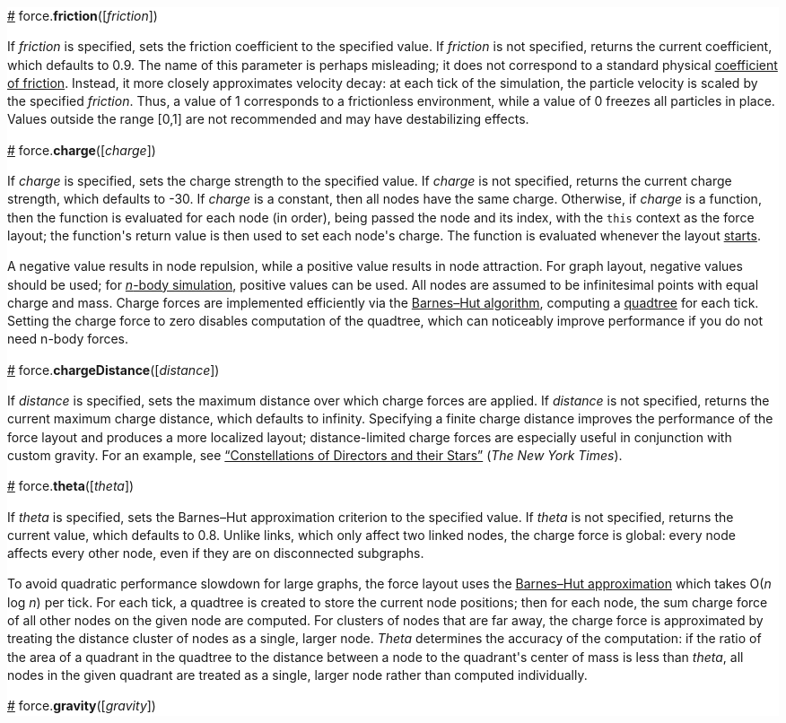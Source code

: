 <a name="friction" href="Force-Layout#friction">#</a> force.<b>friction</b>([<i>friction</i>])

If *friction* is specified, sets the friction coefficient to the specified value. If *friction* is not specified, returns the current coefficient, which defaults to 0.9. The name of this parameter is perhaps misleading; it does not correspond to a standard physical [coefficient of friction](http://en.wikipedia.org/wiki/Friction#Coefficient_of_friction). Instead, it more closely approximates velocity decay: at each tick of the simulation, the particle velocity is scaled by the specified *friction*. Thus, a value of 1 corresponds to a frictionless environment, while a value of 0 freezes all particles in place. Values outside the range [0,1] are not recommended and may have destabilizing effects.

<a name="charge" href="Force-Layout#charge">#</a> force.<b>charge</b>([<i>charge</i>])

If *charge* is specified, sets the charge strength to the specified value. If *charge* is not specified, returns the current charge strength, which defaults to -30. If *charge* is a constant, then all nodes have the same charge. Otherwise, if *charge* is a function, then the function is evaluated for each node (in order), being passed the node and its index, with the `this` context as the force layout; the function's return value is then used to set each node's charge. The function is evaluated whenever the layout [starts](Force-Layout.md#start).

A negative value results in node repulsion, while a positive value results in node attraction. For graph layout, negative values should be used; for [*n*-body simulation](http://mbostock.github.com/protovis/ex/nbody.html), positive values can be used. All nodes are assumed to be infinitesimal points with equal charge and mass. Charge forces are implemented efficiently via the [Barnes–Hut algorithm](http://arborjs.org/docs/barnes-hut), computing a [quadtree](Quadtree-Geom.md) for each tick. Setting the charge force to zero disables computation of the quadtree, which can noticeably improve performance if you do not need n-body forces.

<a name="chargeDistance" href="#chargeDistance">#</a> force.<b>chargeDistance</b>([<i>distance</i>])

If *distance* is specified, sets the maximum distance over which charge forces are applied. If *distance* is not specified, returns the current maximum charge distance, which defaults to infinity. Specifying a finite charge distance improves the performance of the force layout and produces a more localized layout; distance-limited charge forces are especially useful in conjunction with custom gravity. For an example, see [“Constellations of Directors and their Stars”](http://www.nytimes.com/newsgraphics/2013/09/07/director-star-chart/) (_The New York Times_).

<a name="theta" href="Force-Layout#theta">#</a> force.<b>theta</b>([<i>theta</i>])

If *theta* is specified, sets the Barnes–Hut approximation criterion to the specified value. If *theta* is not specified, returns the current value, which defaults to 0.8.  Unlike links, which only affect two linked nodes, the charge force is global: every node affects every other node, even if they are on disconnected subgraphs.

To avoid quadratic performance slowdown for large graphs, the force layout uses the [Barnes–Hut approximation](http://en.wikipedia.org/wiki/Barnes-Hut_simulation) which takes O(*n* log *n*) per tick. For each tick, a quadtree is created to store the current node positions; then for each node, the sum charge force of all other nodes on the given node are computed. For clusters of nodes that are far away, the charge force is approximated by treating the distance cluster of nodes as a single, larger node. *Theta* determines the accuracy of the computation: if the ratio of the area of a quadrant in the quadtree to the distance between a node to the quadrant's center of mass is less than *theta*, all nodes in the given quadrant are treated as a single, larger node rather than computed individually.

<a name="gravity" href="Force-Layout#gravity">#</a> force.<b>gravity</b>([<i>gravity</i>])
